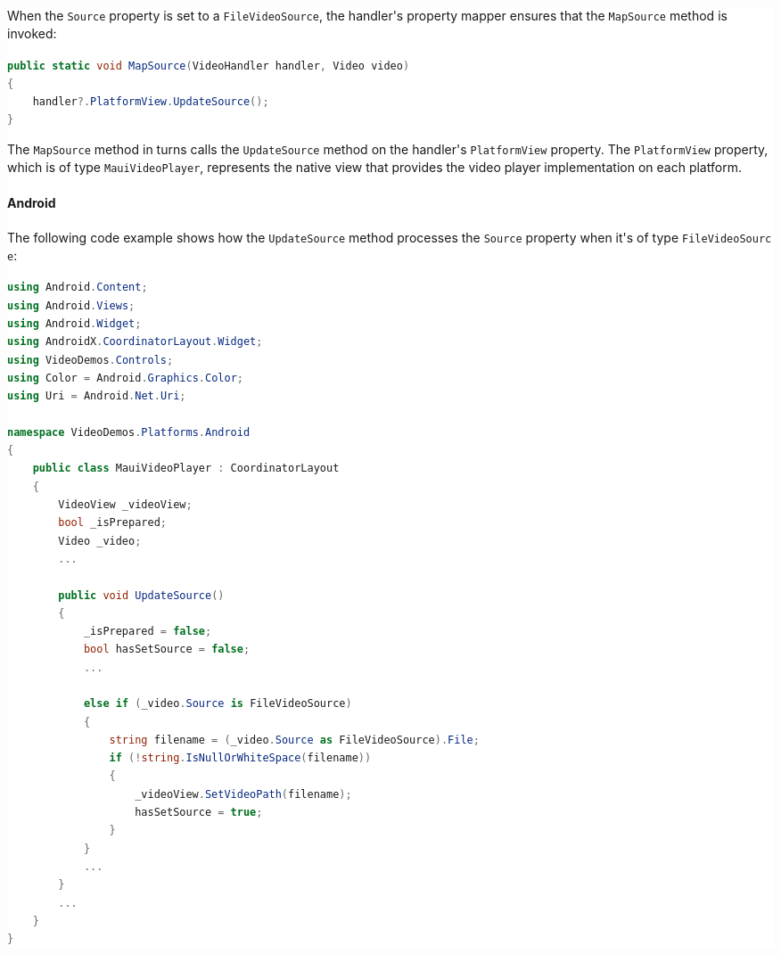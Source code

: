 ```csharp
```

When the `Source` property is set to a `FileVideoSource`, the handler's property mapper ensures that the `MapSource` method is invoked:

```csharp
public static void MapSource(VideoHandler handler, Video video)
{
    handler?.PlatformView.UpdateSource();
}
```

The `MapSource` method in turns calls the `UpdateSource` method on the handler's `PlatformView` property. The `PlatformView` property, which is of type `MauiVideoPlayer`, represents the native view that provides the video player implementation on each platform.

#### Android

The following code example shows how the `UpdateSource` method processes the `Source` property when it's of type `FileVideoSource`:

```csharp
using Android.Content;
using Android.Views;
using Android.Widget;
using AndroidX.CoordinatorLayout.Widget;
using VideoDemos.Controls;
using Color = Android.Graphics.Color;
using Uri = Android.Net.Uri;

namespace VideoDemos.Platforms.Android
{
    public class MauiVideoPlayer : CoordinatorLayout
    {
        VideoView _videoView;
        bool _isPrepared;
        Video _video;
        ...

        public void UpdateSource()
        {
            _isPrepared = false;
            bool hasSetSource = false;
            ...

            else if (_video.Source is FileVideoSource)
            {
                string filename = (_video.Source as FileVideoSource).File;
                if (!string.IsNullOrWhiteSpace(filename))
                {
                    _videoView.SetVideoPath(filename);
                    hasSetSource = true;
                }
            }
            ...
        }
        ...
    }
}
```
